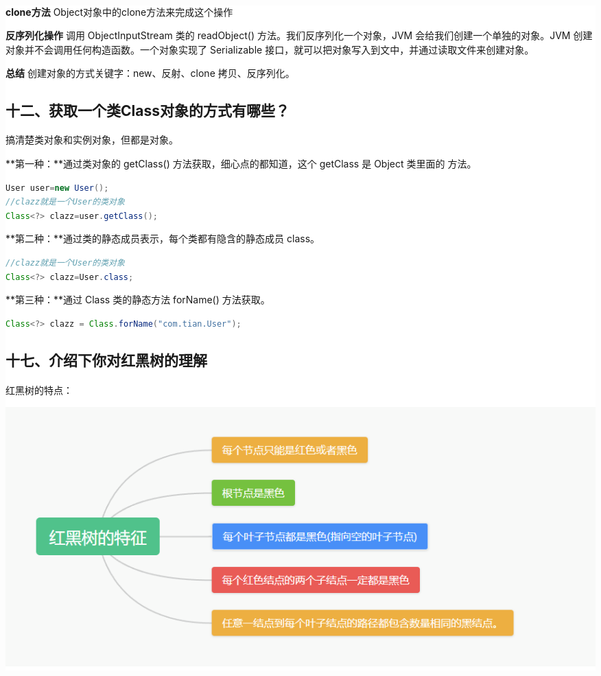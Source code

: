 **clone方法**
Object对象中的clone方法来完成这个操作

**反序列化操作**
调用 ObjectInputStream 类的 readObject() 方法。我们反序列化一个对象，JVM 会给我们创建一个单独的对象。JVM 创建对象并不会调用任何构造函数。一个对象实现了 Serializable 接口，就可以把对象写入到文中，并通过读取文件来创建对象。

**总结**
创建对象的方式关键字：new、反射、clone 拷贝、反序列化。

## 十二、获取一个类Class对象的方式有哪些？

搞清楚类对象和实例对象，但都是对象。

**第一种：**通过类对象的 getClass() 方法获取，细心点的都知道，这个 getClass 是 Object 类里面的
方法。

```java
User user=new User();
//clazz就是一个User的类对象
Class<?> clazz=user.getClass();
```

**第二种：**通过类的静态成员表示，每个类都有隐含的静态成员 class。

```java
//clazz就是一个User的类对象
Class<?> clazz=User.class;
```

**第三种：**通过 Class 类的静态方法 forName() 方法获取。

```java
Class<?> clazz = Class.forName("com.tian.User");
```

## 十七、介绍下你对红黑树的理解

红黑树的特点：

![image.png](./images/红黑树的特点.png)
